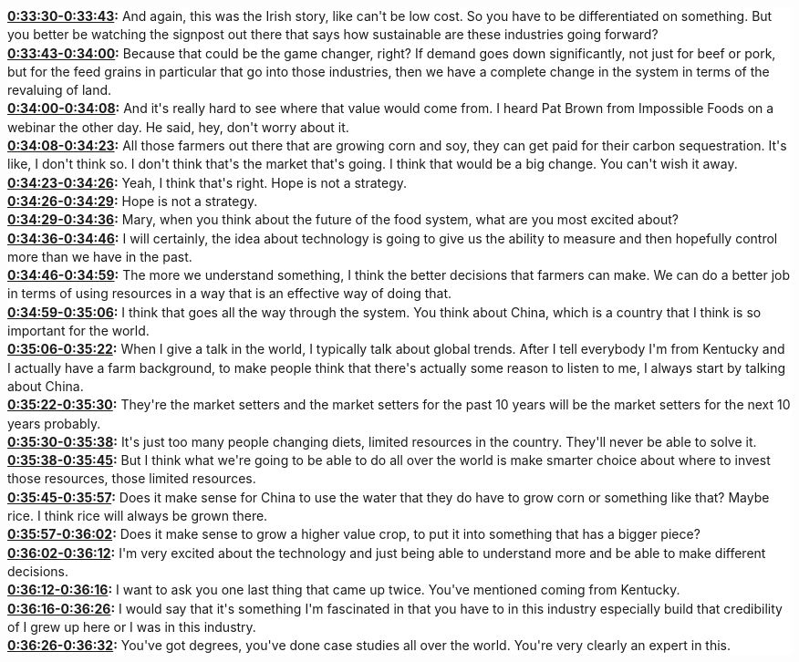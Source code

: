**[0:33:30-0:33:43](https://www.agtechsowhat.com/agtechsowhatepisodes/defend-defy-develop-or-disrupt-with-mary-shelman#t=0:33:30):**  And again, this was the Irish story, like can't be low cost. So you have to be differentiated on something. But you better be watching the signpost out there that says how sustainable are these industries going forward?  
**[0:33:43-0:34:00](https://www.agtechsowhat.com/agtechsowhatepisodes/defend-defy-develop-or-disrupt-with-mary-shelman#t=0:33:43):**  Because that could be the game changer, right? If demand goes down significantly, not just for beef or pork, but for the feed grains in particular that go into those industries, then we have a complete change in the system in terms of the revaluing of land.  
**[0:34:00-0:34:08](https://www.agtechsowhat.com/agtechsowhatepisodes/defend-defy-develop-or-disrupt-with-mary-shelman#t=0:34:00):**  And it's really hard to see where that value would come from. I heard Pat Brown from Impossible Foods on a webinar the other day. He said, hey, don't worry about it.  
**[0:34:08-0:34:23](https://www.agtechsowhat.com/agtechsowhatepisodes/defend-defy-develop-or-disrupt-with-mary-shelman#t=0:34:08):**  All those farmers out there that are growing corn and soy, they can get paid for their carbon sequestration. It's like, I don't think so. I don't think that's the market that's going. I think that would be a big change. You can't wish it away.  
**[0:34:23-0:34:26](https://www.agtechsowhat.com/agtechsowhatepisodes/defend-defy-develop-or-disrupt-with-mary-shelman#t=0:34:23):**  Yeah, I think that's right. Hope is not a strategy.  
**[0:34:26-0:34:29](https://www.agtechsowhat.com/agtechsowhatepisodes/defend-defy-develop-or-disrupt-with-mary-shelman#t=0:34:26):**  Hope is not a strategy.  
**[0:34:29-0:34:36](https://www.agtechsowhat.com/agtechsowhatepisodes/defend-defy-develop-or-disrupt-with-mary-shelman#t=0:34:29):**  Mary, when you think about the future of the food system, what are you most excited about?  
**[0:34:36-0:34:46](https://www.agtechsowhat.com/agtechsowhatepisodes/defend-defy-develop-or-disrupt-with-mary-shelman#t=0:34:36):**  I will certainly, the idea about technology is going to give us the ability to measure and then hopefully control more than we have in the past.  
**[0:34:46-0:34:59](https://www.agtechsowhat.com/agtechsowhatepisodes/defend-defy-develop-or-disrupt-with-mary-shelman#t=0:34:46):**  The more we understand something, I think the better decisions that farmers can make. We can do a better job in terms of using resources in a way that is an effective way of doing that.  
**[0:34:59-0:35:06](https://www.agtechsowhat.com/agtechsowhatepisodes/defend-defy-develop-or-disrupt-with-mary-shelman#t=0:34:59):**  I think that goes all the way through the system. You think about China, which is a country that I think is so important for the world.  
**[0:35:06-0:35:22](https://www.agtechsowhat.com/agtechsowhatepisodes/defend-defy-develop-or-disrupt-with-mary-shelman#t=0:35:06):**  When I give a talk in the world, I typically talk about global trends. After I tell everybody I'm from Kentucky and I actually have a farm background, to make people think that there's actually some reason to listen to me, I always start by talking about China.  
**[0:35:22-0:35:30](https://www.agtechsowhat.com/agtechsowhatepisodes/defend-defy-develop-or-disrupt-with-mary-shelman#t=0:35:22):**  They're the market setters and the market setters for the past 10 years will be the market setters for the next 10 years probably.  
**[0:35:30-0:35:38](https://www.agtechsowhat.com/agtechsowhatepisodes/defend-defy-develop-or-disrupt-with-mary-shelman#t=0:35:30):**  It's just too many people changing diets, limited resources in the country. They'll never be able to solve it.  
**[0:35:38-0:35:45](https://www.agtechsowhat.com/agtechsowhatepisodes/defend-defy-develop-or-disrupt-with-mary-shelman#t=0:35:38):**  But I think what we're going to be able to do all over the world is make smarter choice about where to invest those resources, those limited resources.  
**[0:35:45-0:35:57](https://www.agtechsowhat.com/agtechsowhatepisodes/defend-defy-develop-or-disrupt-with-mary-shelman#t=0:35:45):**  Does it make sense for China to use the water that they do have to grow corn or something like that? Maybe rice. I think rice will always be grown there.  
**[0:35:57-0:36:02](https://www.agtechsowhat.com/agtechsowhatepisodes/defend-defy-develop-or-disrupt-with-mary-shelman#t=0:35:57):**  Does it make sense to grow a higher value crop, to put it into something that has a bigger piece?  
**[0:36:02-0:36:12](https://www.agtechsowhat.com/agtechsowhatepisodes/defend-defy-develop-or-disrupt-with-mary-shelman#t=0:36:02):**  I'm very excited about the technology and just being able to understand more and be able to make different decisions.  
**[0:36:12-0:36:16](https://www.agtechsowhat.com/agtechsowhatepisodes/defend-defy-develop-or-disrupt-with-mary-shelman#t=0:36:12):**  I want to ask you one last thing that came up twice. You've mentioned coming from Kentucky.  
**[0:36:16-0:36:26](https://www.agtechsowhat.com/agtechsowhatepisodes/defend-defy-develop-or-disrupt-with-mary-shelman#t=0:36:16):**  I would say that it's something I'm fascinated in that you have to in this industry especially build that credibility of I grew up here or I was in this industry.  
**[0:36:26-0:36:32](https://www.agtechsowhat.com/agtechsowhatepisodes/defend-defy-develop-or-disrupt-with-mary-shelman#t=0:36:26):**  You've got degrees, you've done case studies all over the world. You're very clearly an expert in this.  